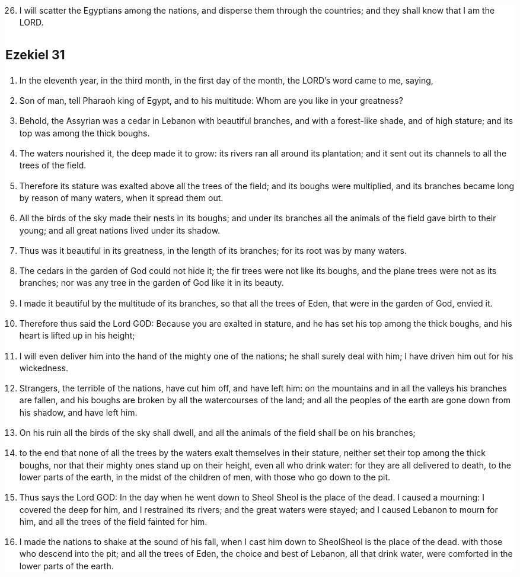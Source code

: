 26. I will scatter the Egyptians among the nations, and disperse them through the countries; and they shall know that I am the LORD.   

## Ezekiel 31

1. In the eleventh year, in the third month, in the first day of the month, the LORD’s word came to me, saying,

2. Son of man, tell Pharaoh king of Egypt, and to his multitude: Whom are you like in your greatness?

3. Behold, the Assyrian was a cedar in Lebanon with beautiful branches, and with a forest-like shade, and of high stature; and its top was among the thick boughs.

4. The waters nourished it, the deep made it to grow: its rivers ran all around its plantation; and it sent out its channels to all the trees of the field.

5. Therefore its stature was exalted above all the trees of the field; and its boughs were multiplied, and its branches became long by reason of many waters, when it spread them out.

6. All the birds of the sky made their nests in its boughs; and under its branches all the animals of the field gave birth to their young; and all great nations lived under its shadow.

7. Thus was it beautiful in its greatness, in the length of its branches; for its root was by many waters.

8. The cedars in the garden of God could not hide it; the fir trees were not like its boughs, and the plane trees were not as its branches; nor was any tree in the garden of God like it in its beauty.

9. I made it beautiful by the multitude of its branches, so that all the trees of Eden, that were in the garden of God, envied it.

10. Therefore thus said the Lord GOD: Because you are exalted in stature, and he has set his top among the thick boughs, and his heart is lifted up in his height;

11. I will even deliver him into the hand of the mighty one of the nations; he shall surely deal with him; I have driven him out for his wickedness.

12. Strangers, the terrible of the nations, have cut him off, and have left him: on the mountains and in all the valleys his branches are fallen, and his boughs are broken by all the watercourses of the land; and all the peoples of the earth are gone down from his shadow, and have left him.

13. On his ruin all the birds of the sky shall dwell, and all the animals of the field shall be on his branches;

14. to the end that none of all the trees by the waters exalt themselves in their stature, neither set their top among the thick boughs, nor that their mighty ones stand up on their height, even all who drink water: for they are all delivered to death, to the lower parts of the earth, in the midst of the children of men, with those who go down to the pit.

15. Thus says the Lord GOD: In the day when he went down to Sheol Sheol is the place of the dead. I caused a mourning: I covered the deep for him, and I restrained its rivers; and the great waters were stayed; and I caused Lebanon to mourn for him, and all the trees of the field fainted for him.

16. I made the nations to shake at the sound of his fall, when I cast him down to SheolSheol is the place of the dead. with those who descend into the pit; and all the trees of Eden, the choice and best of Lebanon, all that drink water, were comforted in the lower parts of the earth.
